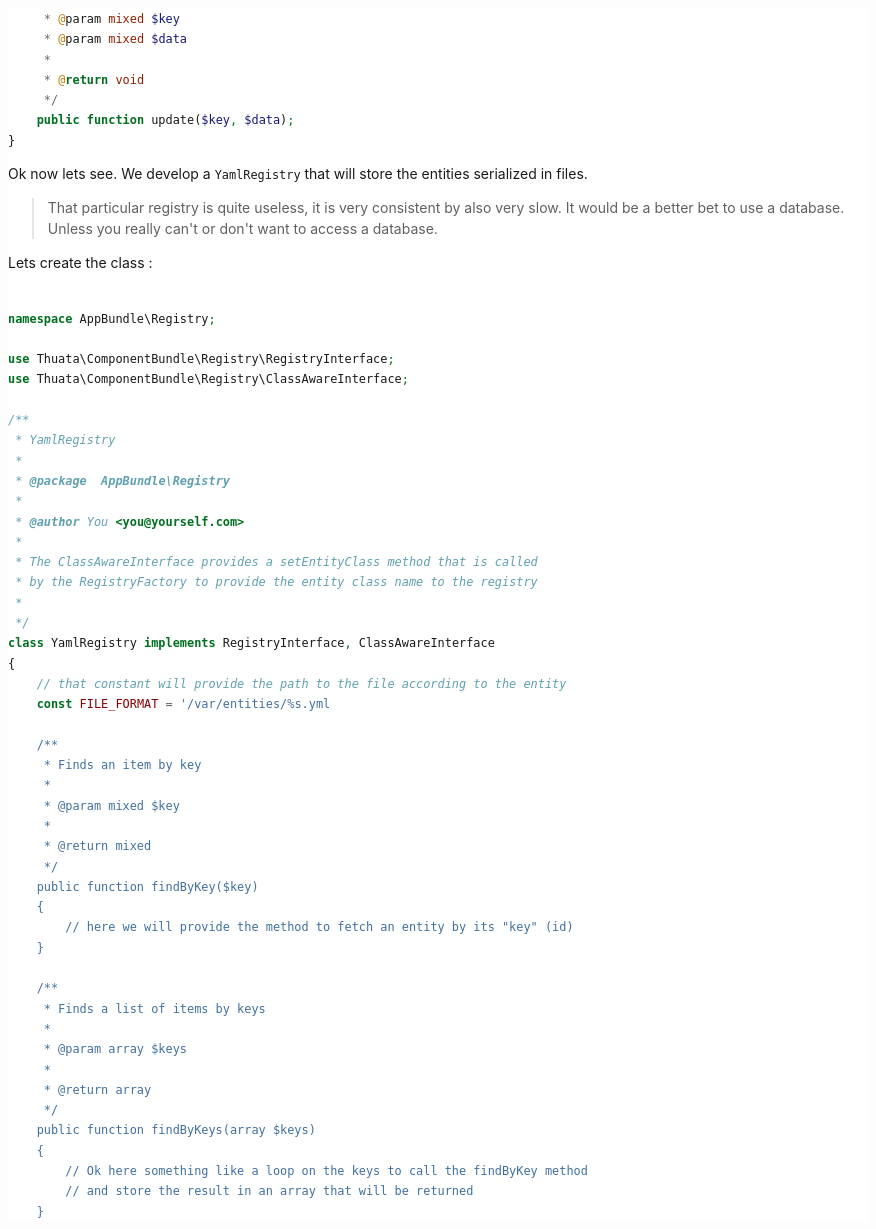 ```php
     * @param mixed $key
     * @param mixed $data
     *
     * @return void
     */
    public function update($key, $data);
}
```

Ok now lets see. We develop a ```YamlRegistry``` that will store the entities serialized
in files.

>That particular registry is quite useless, it is very consistent by also very slow. It
>would be a better bet to use a database. Unless you really can't or don't want to access
>a database.

Lets create the class :

```php

namespace AppBundle\Registry;

use Thuata\ComponentBundle\Registry\RegistryInterface;
use Thuata\ComponentBundle\Registry\ClassAwareInterface;

/**
 * YamlRegistry
 *
 * @package  AppBundle\Registry
 *
 * @author You <you@yourself.com>
 *
 * The ClassAwareInterface provides a setEntityClass method that is called
 * by the RegistryFactory to provide the entity class name to the registry
 *
 */
class YamlRegistry implements RegistryInterface, ClassAwareInterface
{
    // that constant will provide the path to the file according to the entity
    const FILE_FORMAT = '/var/entities/%s.yml

    /**
     * Finds an item by key
     *
     * @param mixed $key
     *
     * @return mixed
     */
    public function findByKey($key)
    {
        // here we will provide the method to fetch an entity by its "key" (id)
    }

    /**
     * Finds a list of items by keys
     *
     * @param array $keys
     *
     * @return array
     */
    public function findByKeys(array $keys)
    {
        // Ok here something like a loop on the keys to call the findByKey method
        // and store the result in an array that will be returned
    }
```